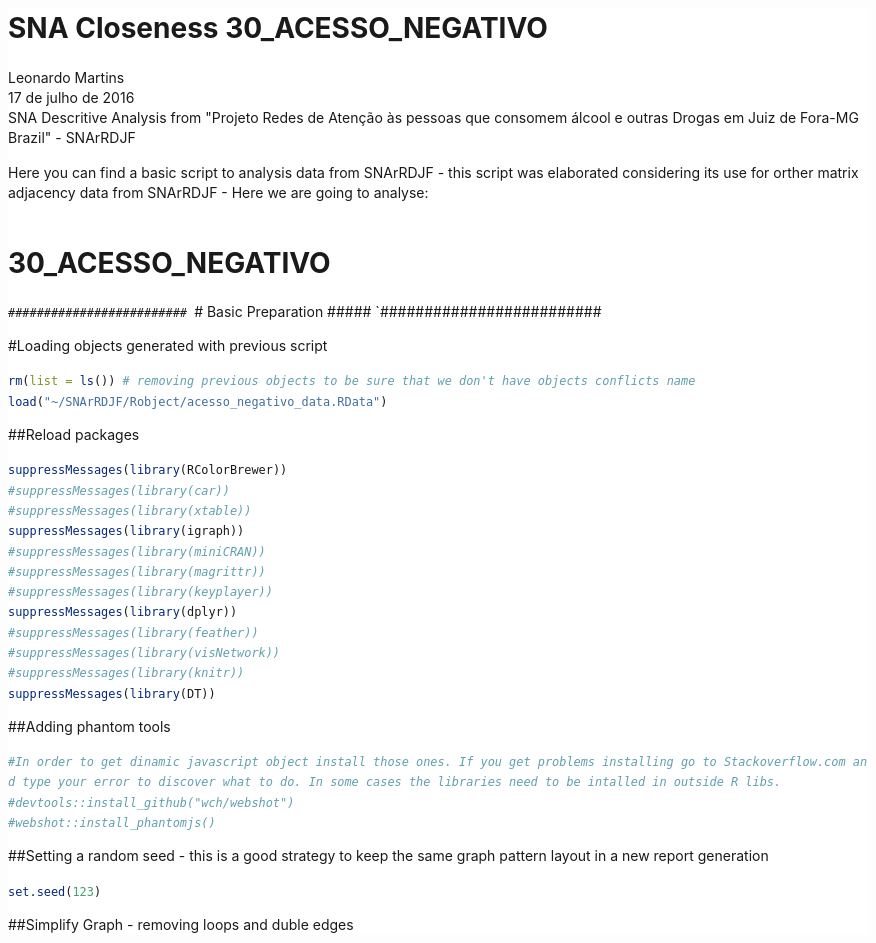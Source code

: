 # SNA Closeness 30_ACESSO_NEGATIVO
Leonardo Martins  
17 de julho de 2016  
SNA Descritive Analysis from "Projeto Redes de Atenção às pessoas que consomem álcool e outras Drogas em Juiz de Fora-MG   Brazil"  - SNArRDJF

Here you can find a basic script to analysis data from SNArRDJF - this script was elaborated considering its use for orther matrix adjacency data from SNArRDJF - Here we are going to analyse:

# 30_ACESSO_NEGATIVO

`#########################
`# Basic Preparation #####
`#########################

#Loading objects generated with previous script 

```r
rm(list = ls()) # removing previous objects to be sure that we don't have objects conflicts name
load("~/SNArRDJF/Robject/acesso_negativo_data.RData")
```
##Reload packages

```r
suppressMessages(library(RColorBrewer))
#suppressMessages(library(car))
#suppressMessages(library(xtable))
suppressMessages(library(igraph))
#suppressMessages(library(miniCRAN))
#suppressMessages(library(magrittr))
#suppressMessages(library(keyplayer))
suppressMessages(library(dplyr))
#suppressMessages(library(feather))
#suppressMessages(library(visNetwork))
#suppressMessages(library(knitr))
suppressMessages(library(DT))
```
##Adding phantom tools

```r
#In order to get dinamic javascript object install those ones. If you get problems installing go to Stackoverflow.com and type your error to discover what to do. In some cases the libraries need to be intalled in outside R libs.
#devtools::install_github("wch/webshot")
#webshot::install_phantomjs()
```
##Setting a random seed - this is a good strategy to keep the same graph pattern layout in a new report generation

```r
set.seed(123)
```

##Simplify Graph - removing loops and duble edges 

